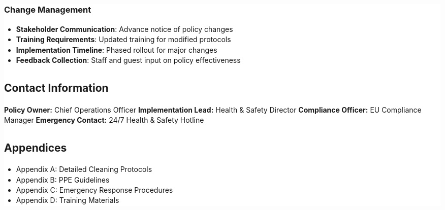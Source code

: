 ### Change Management
- **Stakeholder Communication**: Advance notice of policy changes
- **Training Requirements**: Updated training for modified protocols
- **Implementation Timeline**: Phased rollout for major changes
- **Feedback Collection**: Staff and guest input on policy effectiveness

## Contact Information

**Policy Owner:** Chief Operations Officer
**Implementation Lead:** Health & Safety Director
**Compliance Officer:** EU Compliance Manager
**Emergency Contact:** 24/7 Health & Safety Hotline

## Appendices
- Appendix A: Detailed Cleaning Protocols
- Appendix B: PPE Guidelines
- Appendix C: Emergency Response Procedures
- Appendix D: Training Materials